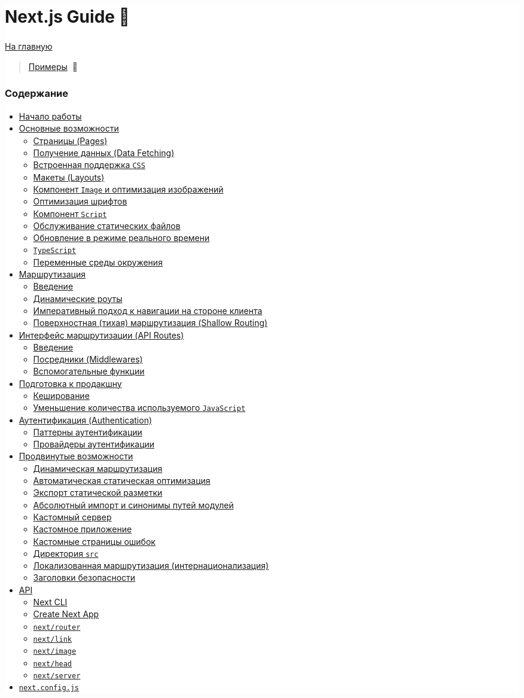 # Next.js Guide :metal:

[На главную](../README.md)

> [Примеры](https://github.com/vercel/next.js/tree/canary/examples)&nbsp;&nbsp;👀

### Содержание

- [Начало работы](#начало-работы)
- [Основные возможности](#основные-возможности)
  - [Страницы (Pages)](#страницы-pages)
  - [Получение данных (Data Fetching)](#получение-данных-data-fetching)
  - [Встроенная поддержка `CSS`](#встроенная-поддержка-css)
  - [Макеты (Layouts)](#макеты-layouts)
  - [Компонент `Image` и оптимизация изображений](#компонент-image-и-оптимизация-изображений)
  - [Оптимизация шрифтов](#оптимизация-шрифтов)
  - [Компонент `Script`](#компонент-script)
  - [Обслуживание статических файлов](#обслуживание-статических-файлов)
  - [Обновление в режиме реального времени](#обновление-в-режиме-реального-времени)
  - [`TypeScript`](#typescript)
  - [Переменные среды окружения](#переменные-среды-окружения)
- [Маршрутизация](#маршрутизация)
  - [Введение](#введение)
  - [Динамические роуты](#динамические-роуты)
  - [Императивный подход к навигации на стороне клиента](#императивный-подход-к-навигации-на-стороне-клиента)
  - [Поверхностная (тихая) маршрутизация (Shallow Routing)](#поверхностная-тихая-маршрутизация-shallow-routing)
- [Интерфейс маршрутизации (API Routes)](#интерфейс-маршрутизации-api-routes)
  - [Введение](#введение-1)
  - [Посредники (Middlewares)](#посредники-middleware)
  - [Вспомогательные функции](#вспомогательные-функции)
- [Подготовка к продакшну](#подготовка-к-продакшну)
  - [Кеширование](#кеширование)
  - [Уменьшение количества используемого `JavaScript`](#уменьшение-количества-используемого-javascript)
- [Аутентификация (Authentication)](#аутентификация-authentication)
  - [Паттерны аутентификации](#паттерны-аутентификации)
  - [Провайдеры аутентификации](#провайдеры-аутентификации)
- [Продвинутые возможности](#продвинутые-возможности)
  - [Динамическая маршрутизация](#динамическая-маршрутизация)
  - [Автоматическая статическая оптимизация](#автоматическая-статическая-оптимизация)
  - [Экспорт статической разметки](#экспорт-статической-разметки)
  - [Абсолютный импорт и синонимы путей модулей](#абсолютный-импорт-и-синонимы-путей-модулей)
  - [Кастомный сервер](#кастомный-сервер)
  - [Кастомное приложение](#кастомное-приложение)
  - [Кастомные страницы ошибок](#кастомные-страницы-ошибок)
  - [Директория `src`](#директория-src)
  - [Локализованная маршрутизация (интернационализация)](#локализованная-маршрутизация-интернационализация)
  - [Заголовки безопасности](#заголовки-безопасности)
- [API](#api)
  - [Next CLI](#next-cli)
  - [Create Next App](#create-next-app)
  - [`next/router`](#nextrouter)
  - [`next/link`](#nextlink)
  - [`next/image`](#nextimage)
  - [`next/head`](#nexthead)
  - [`next/server`](#nextserver)
- [`next.config.js`](#nextconfigjs)
